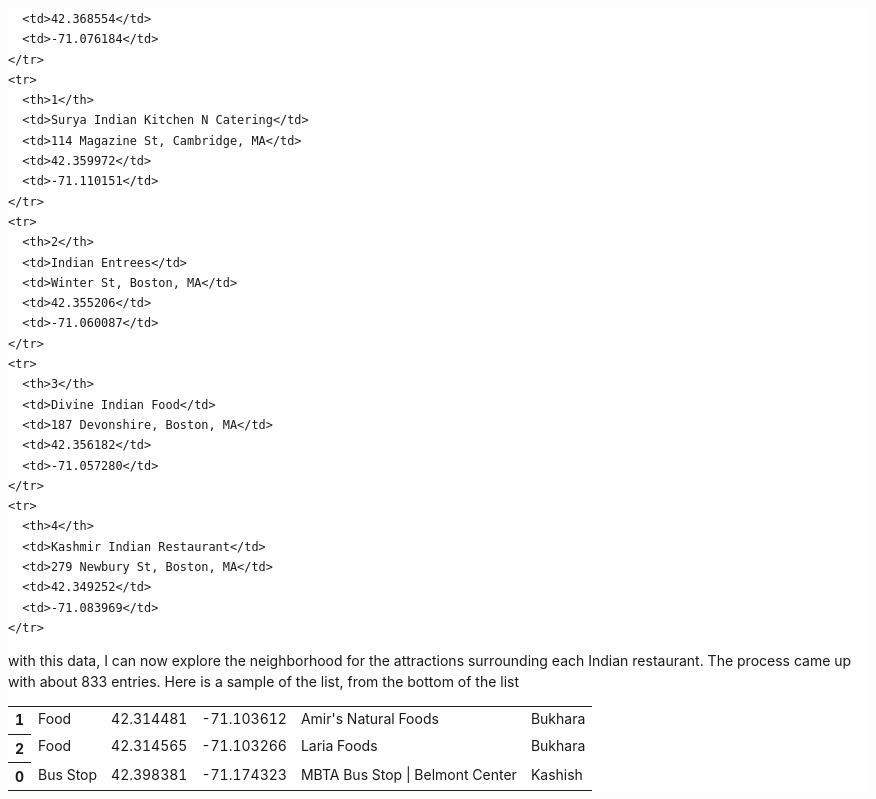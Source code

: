       <td>42.368554</td>
      <td>-71.076184</td>
    </tr>
    <tr>
      <th>1</th>
      <td>Surya Indian Kitchen N Catering</td>
      <td>114 Magazine St, Cambridge, MA</td>
      <td>42.359972</td>
      <td>-71.110151</td>
    </tr>
    <tr>
      <th>2</th>
      <td>Indian Entrees</td>
      <td>Winter St, Boston, MA</td>
      <td>42.355206</td>
      <td>-71.060087</td>
    </tr>
    <tr>
      <th>3</th>
      <td>Divine Indian Food</td>
      <td>187 Devonshire, Boston, MA</td>
      <td>42.356182</td>
      <td>-71.057280</td>
    </tr>
    <tr>
      <th>4</th>
      <td>Kashmir Indian Restaurant</td>
      <td>279 Newbury St, Boston, MA</td>
      <td>42.349252</td>
      <td>-71.083969</td>
    </tr>
  </tbody>
</table>

with this data, I can now explore the neighborhood for the attractions surrounding each Indian restaurant. The process came up with about 833 entries. Here is a sample of the list, from the bottom of the list  
<table>
<tbody>
   <tr>
      <th>1</th>
      <td>Food</td>
      <td>42.314481</td>
      <td>-71.103612</td>
      <td>Amir's Natural Foods</td>
      <td>Bukhara</td>
    </tr>
    <tr>
      <th>2</th>
      <td>Food</td>
      <td>42.314565</td>
      <td>-71.103266</td>
      <td>Laria Foods</td>
      <td>Bukhara</td>
    </tr>
    <tr>
      <th>0</th>
      <td>Bus Stop</td>
      <td>42.398381</td>
      <td>-71.174323</td>
      <td>MBTA Bus Stop | Belmont Center</td>
      <td>Kashish</td>
    </tr>
    <tr>